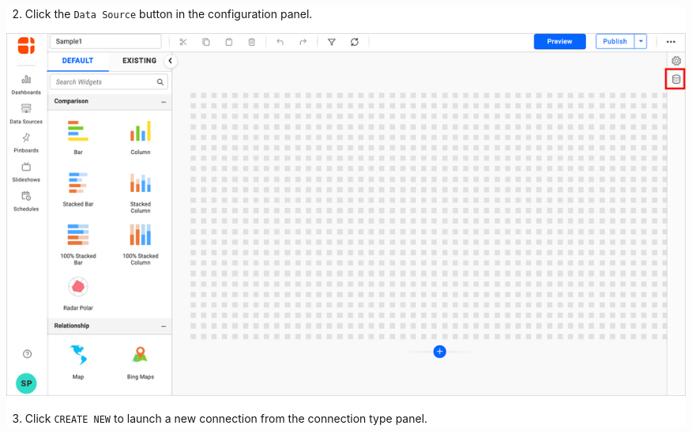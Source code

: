 2. Click the `Data Source` button in the configuration panel.

![Data source panel click](/static/assets/visualizing-data/visualization-widgets/images/databutton.png)

3. Click `CREATE NEW` to launch a new connection from the connection type panel.
